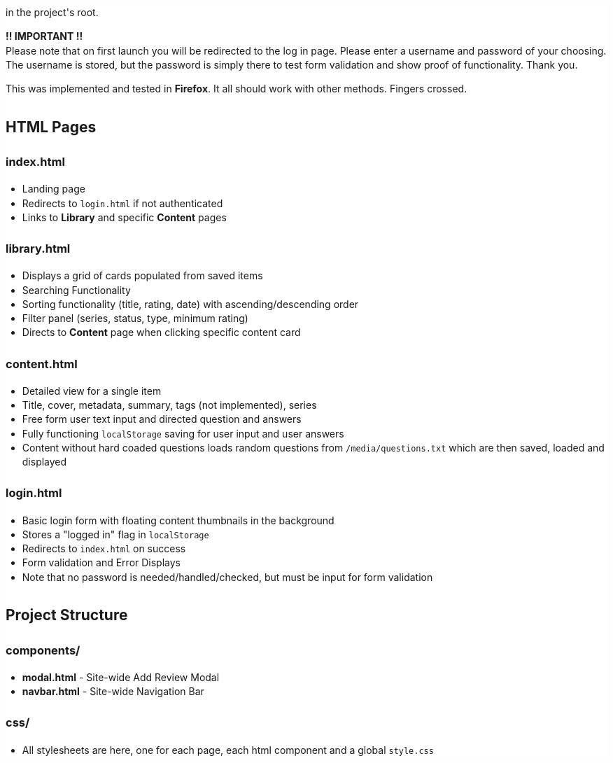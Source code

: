 in the project's root.

**!! IMPORTANT !!**\
Please note that on first launch you will be redirected to the log in page. Please enter a username and password of your choosing. The username is stored, but the password is simply there to test form validation and show proof of functionality. Thank you.

This was implemented and tested in **Firefox**. It all should work with other methods. Fingers crossed.


## HTML Pages

### **index.html**  
- Landing page  
- Redirects to `login.html` if not authenticated  
- Links to **Library** and specific **Content** pages

### **library.html**  
- Displays a grid of cards populated from saved items
- Searching Functionality
- Sorting functionality (title, rating, date) with ascending/descending order
- Filter panel (series, status, type, minimum rating)
- Directs to **Content** page when clicking specific content card

### **content.html**  
- Detailed view for a single item 
- Title, cover, metadata, summary, tags (not implemented), series
- Free form user text input and directed question and answers
- Fully functioning `localStorage` saving for user input and user answers
- Content without hard coaded questions loads random questions from `/media/questions.txt` which are then saved, loaded and displayed

### **login.html**  
- Basic login form with floating content thumbnails in the background
- Stores a "logged in" flag in `localStorage`  
- Redirects to `index.html` on success
- Form validation and Error Displays
- Note that no password is needed/handled/checked, but must be input for form validation

## Project Structure

### components/

- **modal.html** - Site-wide Add Review Modal
- **navbar.html** - Site-wide Navigation Bar

### css/

- All stylesheets are here, one for each page, each html component and a global `style.css`
